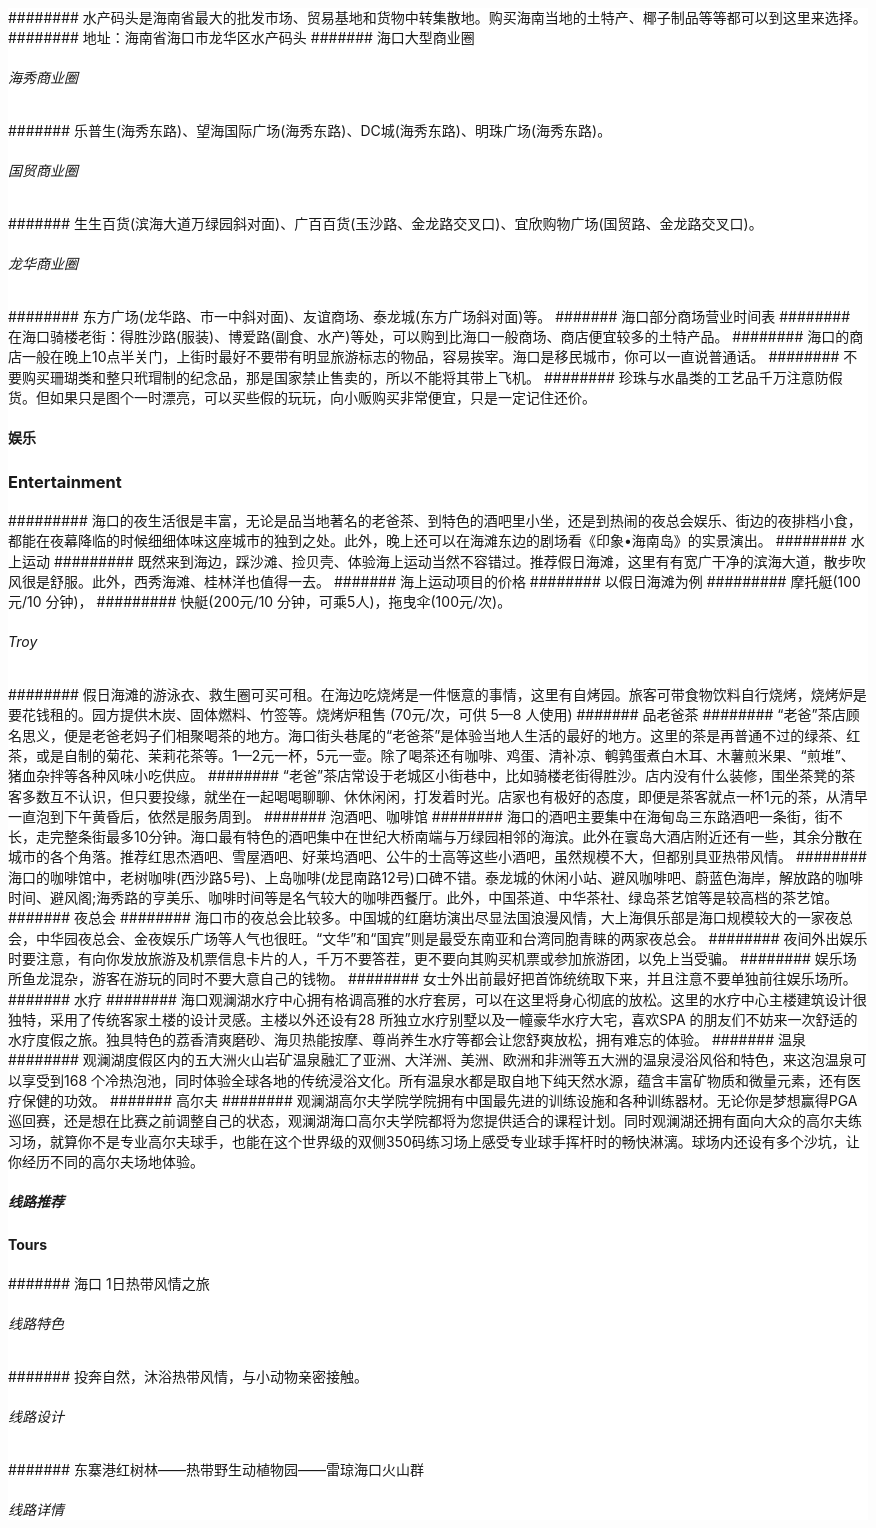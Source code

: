 ######## 水产码头是海南省最大的批发市场、贸易基地和货物中转集散地。购买海南当地的土特产、椰子制品等等都可以到这里来选择。
######## 地址：海南省海口市龙华区水产码头
####### 海口大型商业圈
###### 海秀商业圈
####### 乐普生(海秀东路)、望海国际广场(海秀东路)、DC城(海秀东路)、明珠广场(海秀东路)。
###### 国贸商业圈
####### 生生百货(滨海大道万绿园斜对面)、广百百货(玉沙路、金龙路交叉口)、宜欣购物广场(国贸路、金龙路交叉口)。
###### 龙华商业圈
######## 东方广场(龙华路、市一中斜对面)、友谊商场、泰龙城(东方广场斜对面)等。
#######       海口部分商场营业时间表
######## 在海口骑楼老街：得胜沙路(服装)、博爱路(副食、水产)等处，可以购到比海口一般商场、商店便宜较多的土特产品。 
######## 海口的商店一般在晚上10点半关门，上街时最好不要带有明显旅游标志的物品，容易挨宰。海口是移民城市，你可以一直说普通话。
######## 不要购买珊瑚类和整只玳瑁制的纪念品，那是国家禁止售卖的，所以不能将其带上飞机。
######## 珍珠与水晶类的工艺品千万注意防假货。但如果只是图个一时漂亮，可以买些假的玩玩，向小贩购买非常便宜，只是一定记住还价。
#### 娱乐
### Entertainment
######### 海口的夜生活很是丰富，无论是品当地著名的老爸茶、到特色的酒吧里小坐，还是到热闹的夜总会娱乐、街边的夜排档小食，都能在夜幕降临的时候细细体味这座城市的独到之处。此外，晚上还可以在海滩东边的剧场看《印象•海南岛》的实景演出。
######## 水上运动
######### 既然来到海边，踩沙滩、捡贝壳、体验海上运动当然不容错过。推荐假日海滩，这里有有宽广干净的滨海大道，散步吹风很是舒服。此外，西秀海滩、桂林洋也值得一去。
####### 海上运动项目的价格
######## 以假日海滩为例
######### 摩托艇(100元/10 分钟)，
######### 快艇(200元/10 分钟，可乘5人)，拖曳伞(100元/次)。
###### Troy 
########  假日海滩的游泳衣、救生圈可买可租。在海边吃烧烤是一件惬意的事情，这里有自烤园。旅客可带食物饮料自行烧烤，烧烤炉是要花钱租的。园方提供木炭、固体燃料、竹签等。烧烤炉租售 (70元/次，可供 5—8 人使用)
####### 品老爸茶
######## “老爸”茶店顾名思义，便是老爸老妈子们相聚喝茶的地方。海口街头巷尾的“老爸茶”是体验当地人生活的最好的地方。这里的茶是再普通不过的绿茶、红茶，或是自制的菊花、茉莉花茶等。1—2元一杯，5元一壶。除了喝茶还有咖啡、鸡蛋、清补凉、鹌鹑蛋煮白木耳、木薯煎米果、“煎堆”、猪血杂拌等各种风味小吃供应。
######## “老爸”茶店常设于老城区小街巷中，比如骑楼老街得胜沙。店内没有什么装修，围坐茶凳的茶客多数互不认识，但只要投缘，就坐在一起喝喝聊聊、休休闲闲，打发着时光。店家也有极好的态度，即便是茶客就点一杯1元的茶，从清早一直泡到下午黄昏后，依然是服务周到。
####### 泡酒吧、咖啡馆
######## 海口的酒吧主要集中在海甸岛三东路酒吧一条街，街不长，走完整条街最多10分钟。海口最有特色的酒吧集中在世纪大桥南端与万绿园相邻的海滨。此外在寰岛大酒店附近还有一些，其余分散在城市的各个角落。推荐红思杰酒吧、雪屋酒吧、好莱坞酒吧、公牛的士高等这些小酒吧，虽然规模不大，但都别具亚热带风情。
######## 海口的咖啡馆中，老树咖啡(西沙路5号)、上岛咖啡(龙昆南路12号)口碑不错。泰龙城的休闲小站、避风咖啡吧、蔚蓝色海岸，解放路的咖啡时间、避风阁;海秀路的亨美乐、咖啡时间等是名气较大的咖啡西餐厅。此外，中国茶道、中华茶社、绿岛茶艺馆等是较高档的茶艺馆。
####### 夜总会
######## 海口市的夜总会比较多。中国城的红磨坊演出尽显法国浪漫风情，大上海俱乐部是海口规模较大的一家夜总会，中华园夜总会、金夜娱乐广场等人气也很旺。“文华”和“国宾”则是最受东南亚和台湾同胞青睐的两家夜总会。
######## 夜间外出娱乐时要注意，有向你发放旅游及机票信息卡片的人，千万不要答茬，更不要向其购买机票或参加旅游团，以免上当受骗。
######## 娱乐场所鱼龙混杂，游客在游玩的同时不要大意自己的钱物。
######## 女士外出前最好把首饰统统取下来，并且注意不要单独前往娱乐场所。
####### 水疗
######## 海口观澜湖水疗中心拥有格调高雅的水疗套房，可以在这里将身心彻底的放松。这里的水疗中心主楼建筑设计很独特，采用了传统客家土楼的设计灵感。主楼以外还设有28 所独立水疗别墅以及一幢豪华水疗大宅，喜欢SPA 的朋友们不妨来一次舒适的水疗度假之旅。独具特色的荔香清爽磨砂、海贝热能按摩、尊尚养生水疗等都会让您舒爽放松，拥有难忘的体验。
####### 温泉
######## 观澜湖度假区内的五大洲火山岩矿温泉融汇了亚洲、大洋洲、美洲、欧洲和非洲等五大洲的温泉浸浴风俗和特色，来这泡温泉可以享受到168 个冷热泡池，同时体验全球各地的传统浸浴文化。所有温泉水都是取自地下纯天然水源，蕴含丰富矿物质和微量元素，还有医疗保健的功效。
####### 高尔夫
######## 观澜湖高尔夫学院学院拥有中国最先进的训练设施和各种训练器材。无论你是梦想赢得PGA 巡回赛，还是想在比赛之前调整自己的状态，观澜湖海口高尔夫学院都将为您提供适合的课程计划。同时观澜湖还拥有面向大众的高尔夫练习场，就算你不是专业高尔夫球手，也能在这个世界级的双侧350码练习场上感受专业球手挥杆时的畅快淋漓。球场内还设有多个沙坑，让你经历不同的高尔夫场地体验。
##### 线路推荐
#### Tours
####### 海口 1日热带风情之旅
###### 线路特色
####### 投奔自然，沐浴热带风情，与小动物亲密接触。
###### 线路设计
####### 东寨港红树林——热带野生动植物园——雷琼海口火山群
###### 线路详情